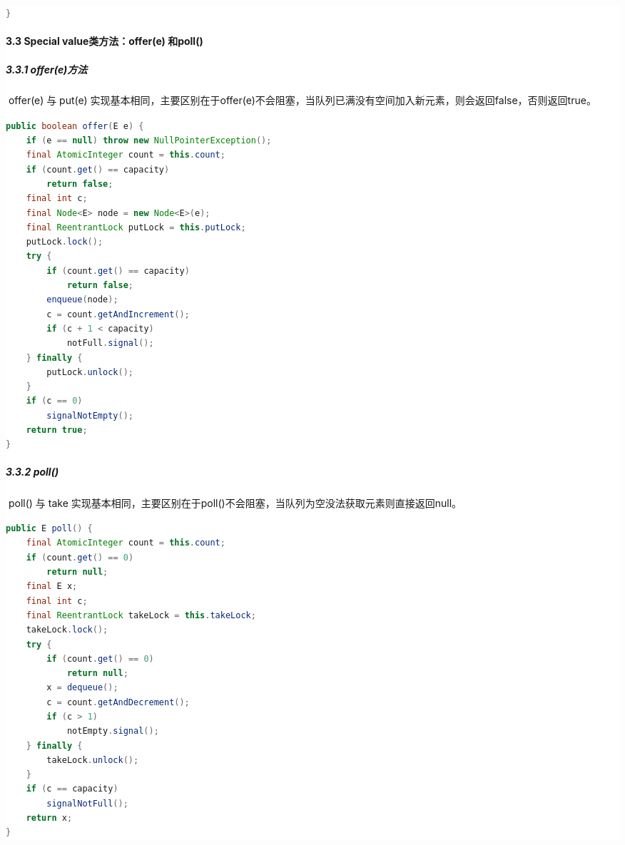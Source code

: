 ~~~java
}
~~~

#### 3.3 Special value类方法：offer(e) 和poll()

##### 3.3.1 offer(e)方法

​		offer(e)  与 put(e) 实现基本相同，主要区别在于offer(e)不会阻塞，当队列已满没有空间加入新元素，则会返回false，否则返回true。

~~~java
public boolean offer(E e) {
    if (e == null) throw new NullPointerException();
    final AtomicInteger count = this.count;
    if (count.get() == capacity)
        return false;
    final int c;
    final Node<E> node = new Node<E>(e);
    final ReentrantLock putLock = this.putLock;
    putLock.lock();
    try {
        if (count.get() == capacity)
            return false;
        enqueue(node);
        c = count.getAndIncrement();
        if (c + 1 < capacity)
            notFull.signal();
    } finally {
        putLock.unlock();
    }
    if (c == 0)
        signalNotEmpty();
    return true;
}
~~~

##### 3.3.2 poll()

​		poll() 与 take 实现基本相同，主要区别在于poll()不会阻塞，当队列为空没法获取元素则直接返回null。

~~~java
public E poll() {
    final AtomicInteger count = this.count;
    if (count.get() == 0)
        return null;
    final E x;
    final int c;
    final ReentrantLock takeLock = this.takeLock;
    takeLock.lock();
    try {
        if (count.get() == 0)
            return null;
        x = dequeue();
        c = count.getAndDecrement();
        if (c > 1)
            notEmpty.signal();
    } finally {
        takeLock.unlock();
    }
    if (c == capacity)
        signalNotFull();
    return x;
}
~~~
